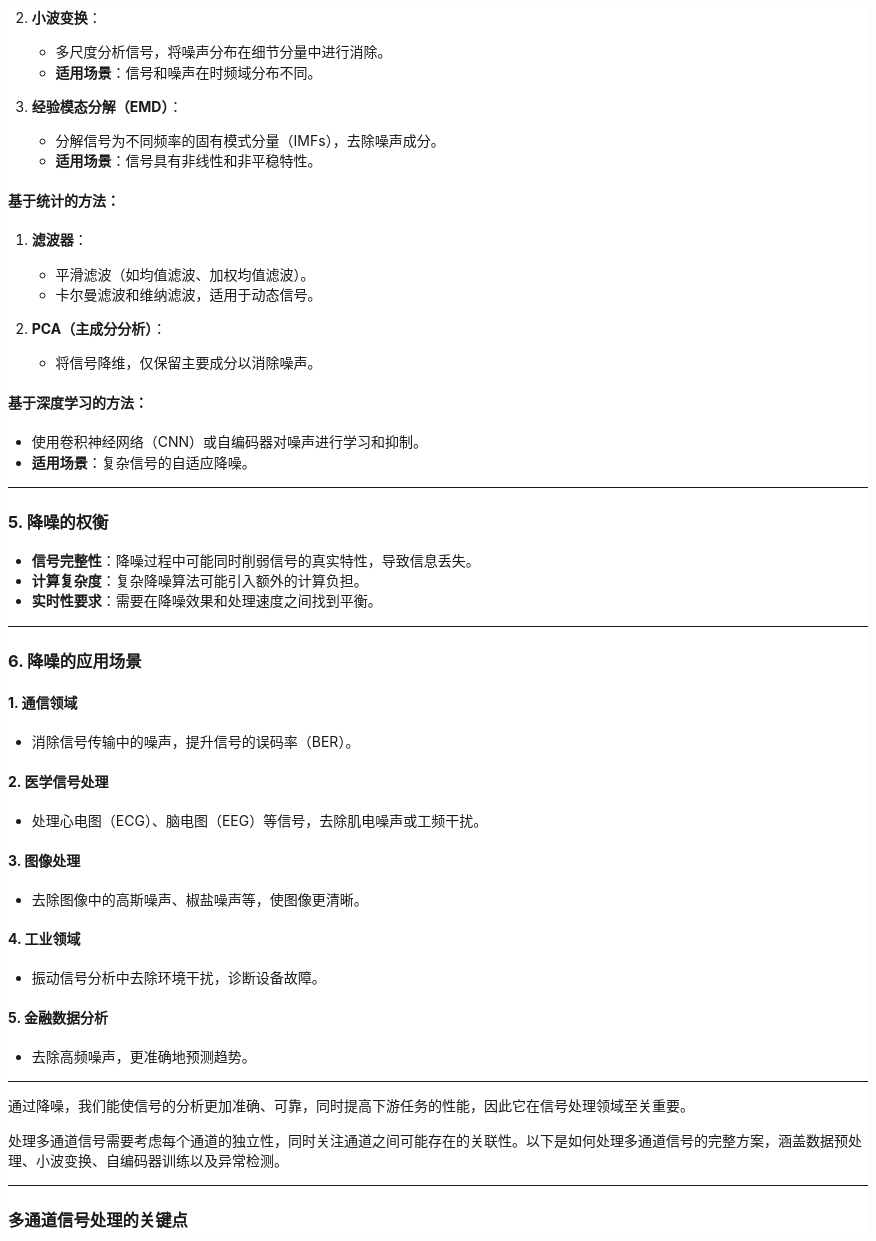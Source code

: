 2. **小波变换**：
   - 多尺度分析信号，将噪声分布在细节分量中进行消除。
   - **适用场景**：信号和噪声在时频域分布不同。

3. **经验模态分解（EMD）**：
   - 分解信号为不同频率的固有模式分量（IMFs），去除噪声成分。
   - **适用场景**：信号具有非线性和非平稳特性。

#### **基于统计的方法**：
1. **滤波器**：
   - 平滑滤波（如均值滤波、加权均值滤波）。
   - 卡尔曼滤波和维纳滤波，适用于动态信号。

2. **PCA（主成分分析）**：
   - 将信号降维，仅保留主要成分以消除噪声。

#### **基于深度学习的方法**：
   - 使用卷积神经网络（CNN）或自编码器对噪声进行学习和抑制。
   - **适用场景**：复杂信号的自适应降噪。

---

### **5. 降噪的权衡**
- **信号完整性**：降噪过程中可能同时削弱信号的真实特性，导致信息丢失。
- **计算复杂度**：复杂降噪算法可能引入额外的计算负担。
- **实时性要求**：需要在降噪效果和处理速度之间找到平衡。

---

### **6. 降噪的应用场景**
#### **1. 通信领域**
   - 消除信号传输中的噪声，提升信号的误码率（BER）。
#### **2. 医学信号处理**
   - 处理心电图（ECG）、脑电图（EEG）等信号，去除肌电噪声或工频干扰。
#### **3. 图像处理**
   - 去除图像中的高斯噪声、椒盐噪声等，使图像更清晰。
#### **4. 工业领域**
   - 振动信号分析中去除环境干扰，诊断设备故障。
#### **5. 金融数据分析**
   - 去除高频噪声，更准确地预测趋势。

---

通过降噪，我们能使信号的分析更加准确、可靠，同时提高下游任务的性能，因此它在信号处理领域至关重要。




处理多通道信号需要考虑每个通道的独立性，同时关注通道之间可能存在的关联性。以下是如何处理多通道信号的完整方案，涵盖数据预处理、小波变换、自编码器训练以及异常检测。

---

### 多通道信号处理的关键点
